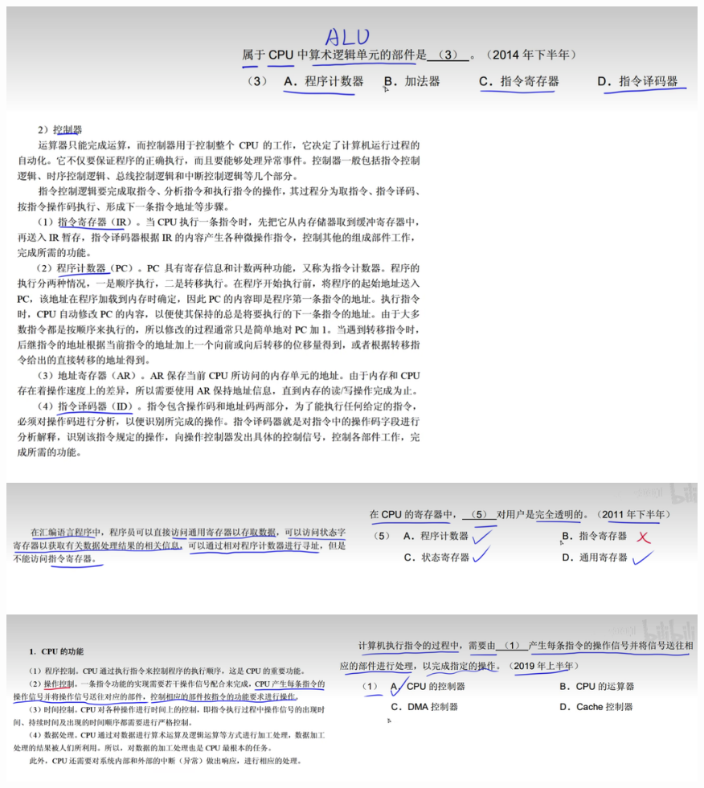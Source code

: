 ![](../pic/2023-05-06-12-48-21.png)

![](../pic/2023-05-06-12-50-28.png)

![](../pic/2023-05-06-12-51-46.png)
